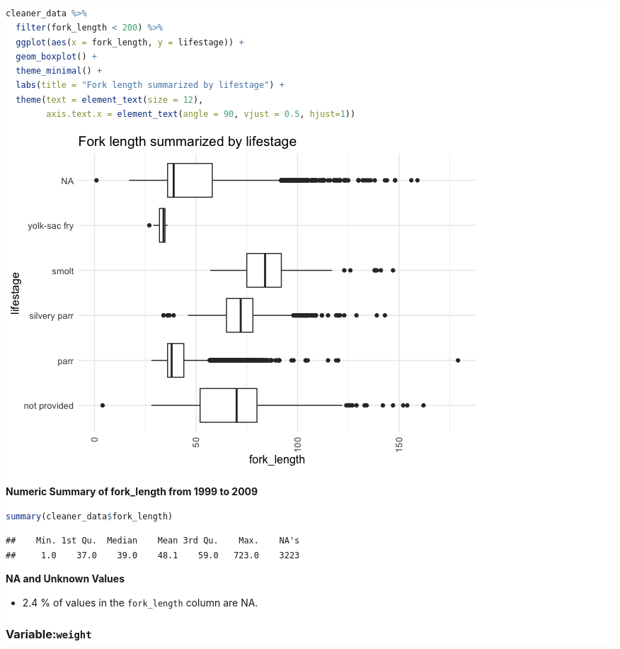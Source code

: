 
``` r
cleaner_data %>% 
  filter(fork_length < 200) %>% 
  ggplot(aes(x = fork_length, y = lifestage)) + 
  geom_boxplot() + 
  theme_minimal() +
  labs(title = "Fork length summarized by lifestage") + 
  theme(text = element_text(size = 12),
        axis.text.x = element_text(angle = 90, vjust = 0.5, hjust=1)) 
```

![](yuba-river-rst-qc-checklist_files/figure-gfm/unnamed-chunk-43-1.png)

**Numeric Summary of fork\_length from 1999 to 2009**

``` r
summary(cleaner_data$fork_length)
```

    ##    Min. 1st Qu.  Median    Mean 3rd Qu.    Max.    NA's 
    ##     1.0    37.0    39.0    48.1    59.0   723.0    3223

**NA and Unknown Values**

-   2.4 % of values in the `fork_length` column are NA.

### Variable:`weight`
